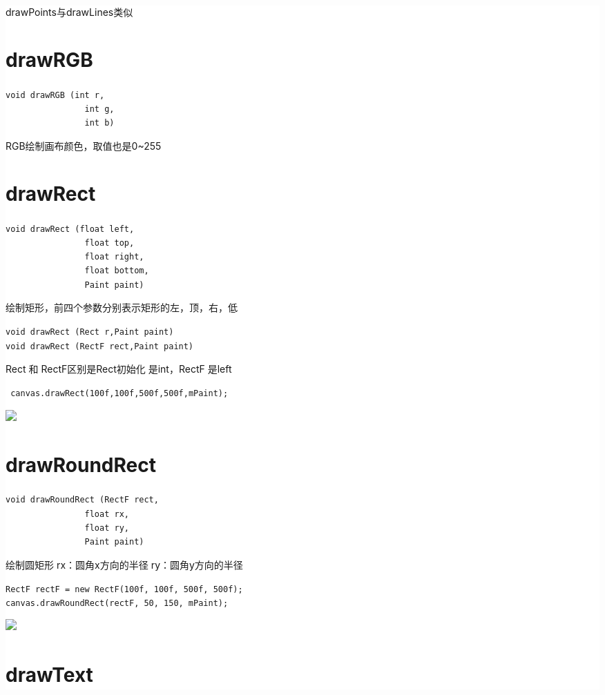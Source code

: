 ```
```
drawPoints与drawLines类似

# drawRGB
```
void drawRGB (int r, 
                int g, 
                int b)    
```
RGB绘制画布颜色，取值也是0~255
            
# drawRect
```
void drawRect (float left, 
                float top, 
                float right, 
                float bottom, 
                Paint paint)
```
绘制矩形，前四个参数分别表示矩形的左，顶，右，低
```
void drawRect (Rect r,Paint paint)
void drawRect (RectF rect,Paint paint)
```  
Rect 和 RectF区别是Rect初始化 是int，RectF 是left
```
 canvas.drawRect(100f,100f,500f,500f,mPaint);
```
 ![](http://7q5c2h.com1.z0.glb.clouddn.com/canvas13.jpg?watermark/2/text/5ZC05bCP6b6Z5ZCM5a24/font/5qW35L2T/fontsize/500/fill/I0VGRUZFRg==/dissolve/100/gravity/SouthEast/dx/10/dy/10) 

# drawRoundRect
```
void drawRoundRect (RectF rect, 
                float rx, 
                float ry, 
                Paint paint)
```
绘制圆矩形
rx：圆角x方向的半径
ry：圆角y方向的半径
```
RectF rectF = new RectF(100f, 100f, 500f, 500f);
canvas.drawRoundRect(rectF, 50, 150, mPaint);
```
 ![](http://7q5c2h.com1.z0.glb.clouddn.com/canvas14.jpg?watermark/2/text/5ZC05bCP6b6Z5ZCM5a24/font/5qW35L2T/fontsize/500/fill/I0VGRUZFRg==/dissolve/100/gravity/SouthEast/dx/10/dy/10) 

# drawText
